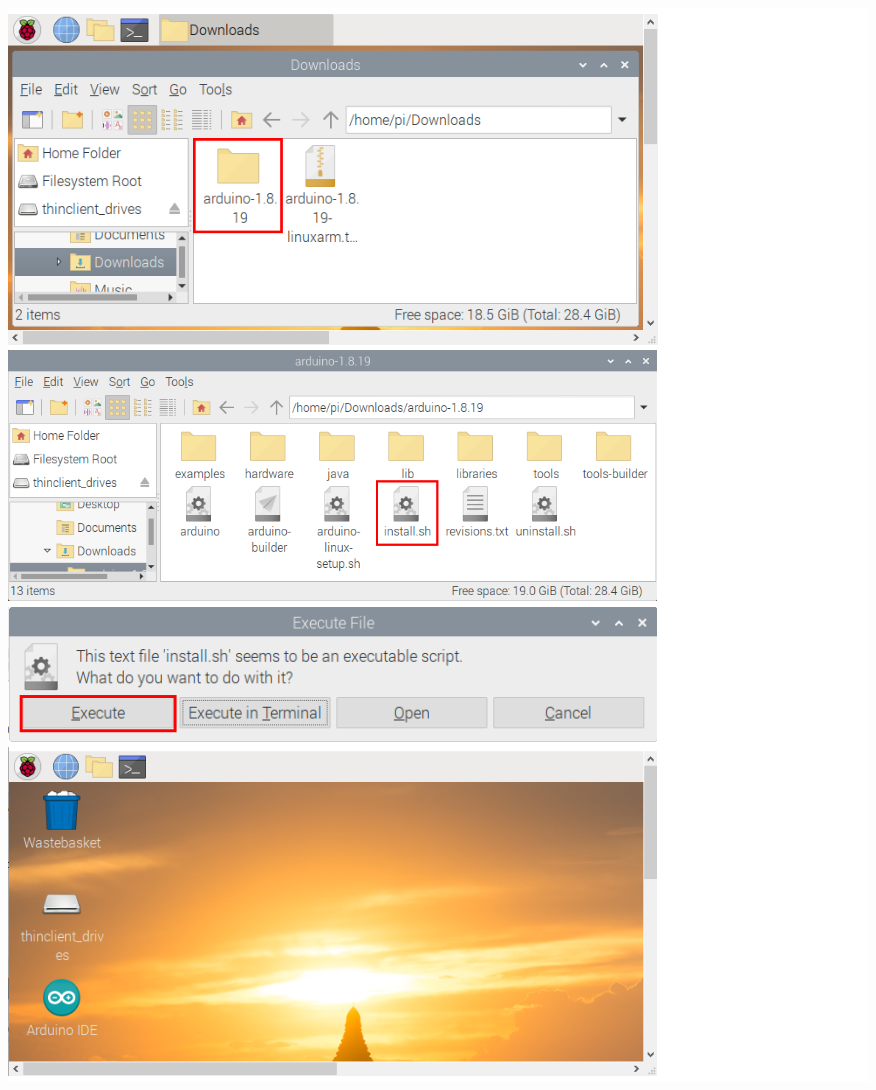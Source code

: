 ![图片不存在](./Arduino/media/9910900a9bdc1d56c8cf91c28fd49f0e.png)
![图片不存在](./Arduino/media/edf3f3eb3295549c8cfae507ec0b8a5b.png)
![图片不存在](./Arduino/media/d9b458de88acb61295f6247098435bd7.png)
![图片不存在](./Arduino/media/d1ad2e9a20f1aeb2846c07d66c466032.png)
